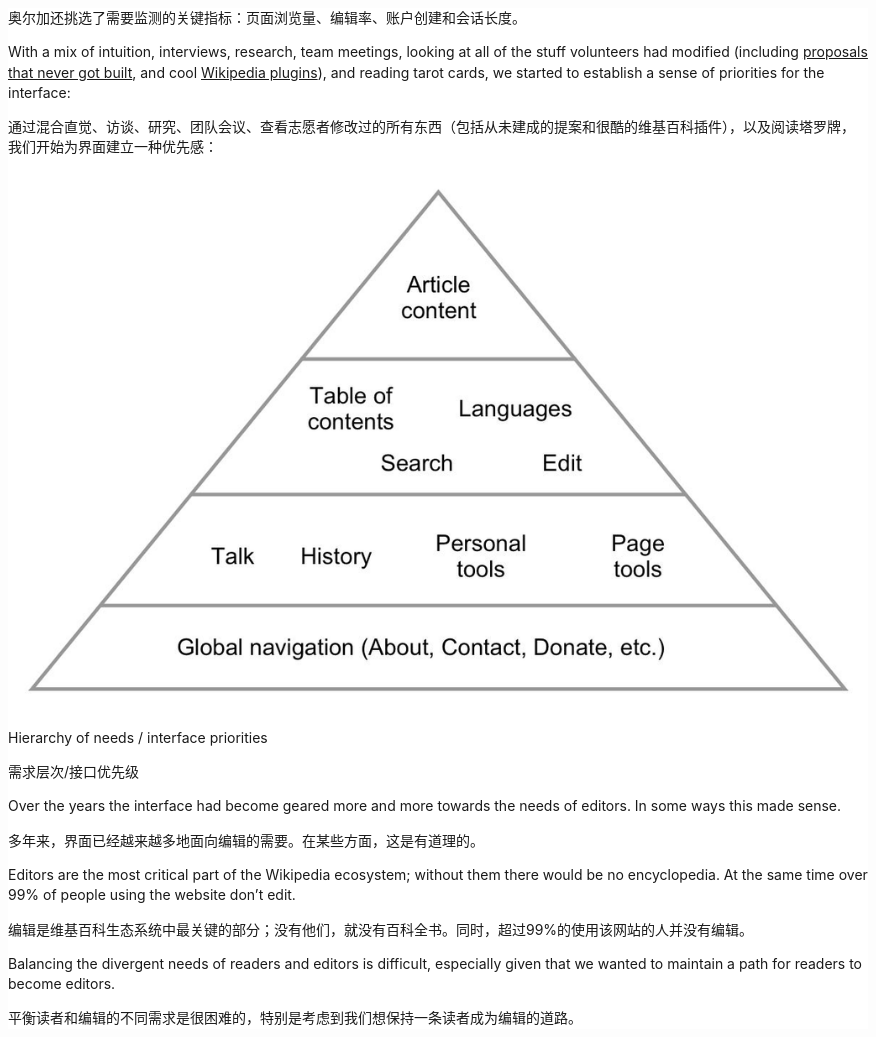 奥尔加还挑选了需要监测的关键指标：页面浏览量、编辑率、账户创建和会话长度。

With a mix of intuition, interviews, research, team meetings, looking at all of the stuff volunteers had modified (including [proposals that never got built](https://winter.toolforge.org/), and cool [Wikipedia plugins](https://github.com/Krasjet/wikipedia.rehash)), and reading tarot cards, we started to establish a sense of priorities for the interface:  

通过混合直觉、访谈、研究、团队会议、查看志愿者修改过的所有东西（包括从未建成的提案和很酷的维基百科插件），以及阅读塔罗牌，我们开始为界面建立一种优先感：

![Pyramid showing the hierarchy of needs/priorities for the Wikipedia interface, with “article content” at the top, followed by “table of contents”, “languages”, “search”, and “edit” on the second level](1v1fmDgX6Fpz0nqcQkm_H9w.jpeg)

Hierarchy of needs / interface priorities  

需求层次/接口优先级

Over the years the interface had become geared more and more towards the needs of editors. In some ways this made sense.  

多年来，界面已经越来越多地面向编辑的需要。在某些方面，这是有道理的。  

Editors are the most critical part of the Wikipedia ecosystem; without them there would be no encyclopedia. At the same time over 99% of people using the website don’t edit.  

编辑是维基百科生态系统中最关键的部分；没有他们，就没有百科全书。同时，超过99%的使用该网站的人并没有编辑。  

Balancing the divergent needs of readers and editors is difficult, especially given that we wanted to maintain a path for readers to become editors.  

平衡读者和编辑的不同需求是很困难的，特别是考虑到我们想保持一条读者成为编辑的道路。  
